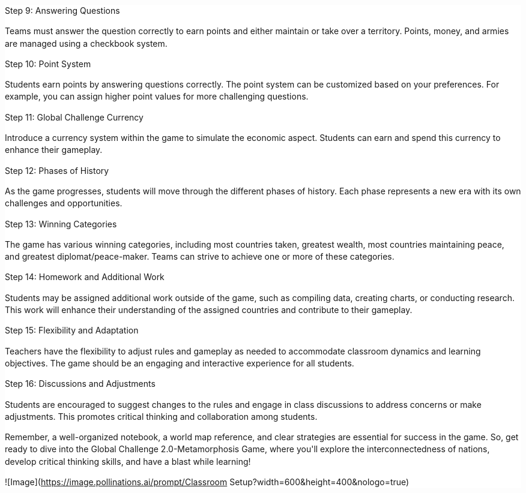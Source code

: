 

Step 9: Answering Questions

Teams must answer the question correctly to earn points and either maintain or take over a territory. Points, money, and armies are managed using a checkbook system.



Step 10: Point System

Students earn points by answering questions correctly. The point system can be customized based on your preferences. For example, you can assign higher point values for more challenging questions.



Step 11: Global Challenge Currency

Introduce a currency system within the game to simulate the economic aspect. Students can earn and spend this currency to enhance their gameplay.



Step 12: Phases of History

As the game progresses, students will move through the different phases of history. Each phase represents a new era with its own challenges and opportunities.



Step 13: Winning Categories

The game has various winning categories, including most countries taken, greatest wealth, most countries maintaining peace, and greatest diplomat/peace-maker. Teams can strive to achieve one or more of these categories.



Step 14: Homework and Additional Work

Students may be assigned additional work outside of the game, such as compiling data, creating charts, or conducting research. This work will enhance their understanding of the assigned countries and contribute to their gameplay.



Step 15: Flexibility and Adaptation

Teachers have the flexibility to adjust rules and gameplay as needed to accommodate classroom dynamics and learning objectives. The game should be an engaging and interactive experience for all students.



Step 16: Discussions and Adjustments

Students are encouraged to suggest changes to the rules and engage in class discussions to address concerns or make adjustments. This promotes critical thinking and collaboration among students.



Remember, a well-organized notebook, a world map reference, and clear strategies are essential for success in the game. So, get ready to dive into the Global Challenge 2.0-Metamorphosis Game, where you'll explore the interconnectedness of nations, develop critical thinking skills, and have a blast while learning!



![Image](https://image.pollinations.ai/prompt/Classroom Setup?width=600&height=400&nologo=true)


